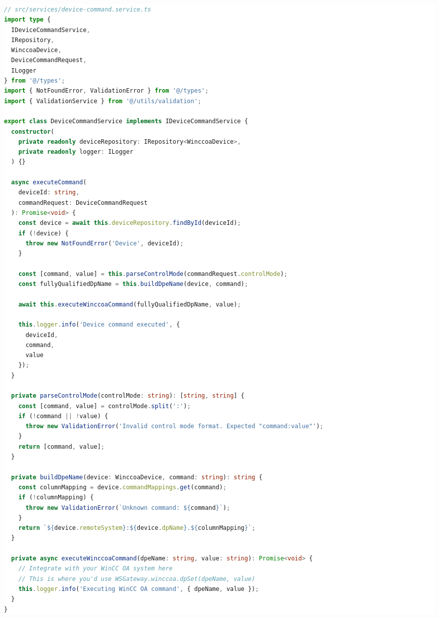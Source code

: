 ```typescript
// src/services/device-command.service.ts
import type {
  IDeviceCommandService,
  IRepository,
  WinccoaDevice,
  DeviceCommandRequest,
  ILogger
} from '@/types';
import { NotFoundError, ValidationError } from '@/types';
import { ValidationService } from '@/utils/validation';

export class DeviceCommandService implements IDeviceCommandService {
  constructor(
    private readonly deviceRepository: IRepository<WinccoaDevice>,
    private readonly logger: ILogger
  ) {}

  async executeCommand(
    deviceId: string,
    commandRequest: DeviceCommandRequest
  ): Promise<void> {
    const device = await this.deviceRepository.findById(deviceId);
    if (!device) {
      throw new NotFoundError('Device', deviceId);
    }

    const [command, value] = this.parseControlMode(commandRequest.controlMode);
    const fullyQualifiedDpName = this.buildDpeName(device, command);

    await this.executeWinccoaCommand(fullyQualifiedDpName, value);

    this.logger.info('Device command executed', {
      deviceId,
      command,
      value
    });
  }

  private parseControlMode(controlMode: string): [string, string] {
    const [command, value] = controlMode.split(':');
    if (!command || !value) {
      throw new ValidationError('Invalid control mode format. Expected "command:value"');
    }
    return [command, value];
  }

  private buildDpeName(device: WinccoaDevice, command: string): string {
    const columnMapping = device.commandMappings.get(command);
    if (!columnMapping) {
      throw new ValidationError(`Unknown command: ${command}`);
    }
    return `${device.remoteSystem}:${device.dpName}.${columnMapping}`;
  }

  private async executeWinccoaCommand(dpeName: string, value: string): Promise<void> {
    // Integrate with your WinCC OA system here
    // This is where you'd use WSGateway.winccoa.dpSet(dpeName, value)
    this.logger.info('Executing WinCC OA command', { dpeName, value });
  }
}
```
